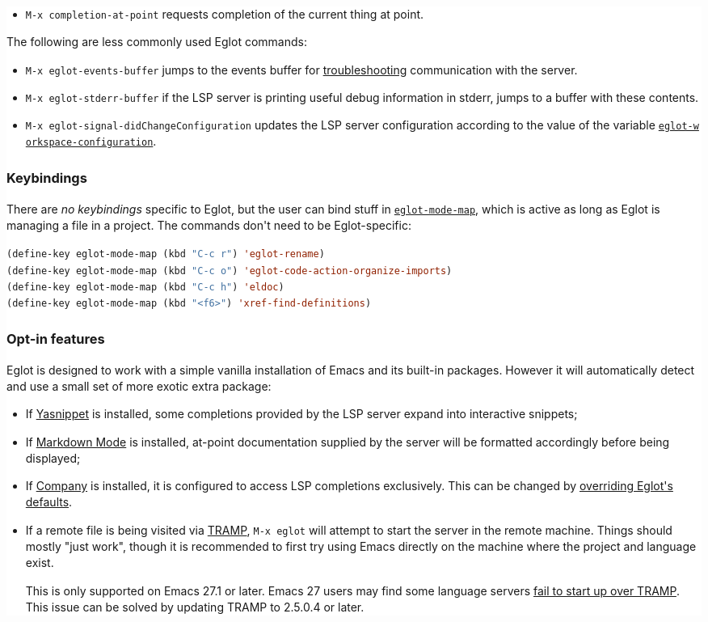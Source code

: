 - `M-x completion-at-point` requests completion of the current thing
  at point.

The following are less commonly used Eglot commands:

- `M-x eglot-events-buffer` jumps to the events buffer for
  [troubleshooting](#troubleshooting) communication with the server.

- `M-x eglot-stderr-buffer` if the LSP server is printing useful debug
information in stderr, jumps to a buffer with these contents.

- `M-x eglot-signal-didChangeConfiguration` updates the LSP server
configuration according to the value of the variable
[`eglot-workspace-configuration`](#eglot-workspace-configuration).

### Keybindings

There are *no keybindings* specific to Eglot, but the user can bind
stuff in [`eglot-mode-map`](#summary-of-eglot-variables), which is
active as long as Eglot is managing a file in a project.  The commands
don't need to be Eglot-specific:

```lisp
(define-key eglot-mode-map (kbd "C-c r") 'eglot-rename)
(define-key eglot-mode-map (kbd "C-c o") 'eglot-code-action-organize-imports)
(define-key eglot-mode-map (kbd "C-c h") 'eldoc)
(define-key eglot-mode-map (kbd "<f6>") 'xref-find-definitions)
```

### Opt-in features

Eglot is designed to work with a simple vanilla installation of Emacs
and its built-in packages.  However it will automatically detect and
use a small set of more exotic extra package:

* If [Yasnippet][yasnippet] is installed, some completions provided by
  the LSP server expand into interactive snippets;

* If [Markdown Mode][markdown-mode] is installed, at-point
  documentation supplied by the server will be formatted accordingly
  before being displayed;

* If [Company][company-mode] is installed, it is configured to access
  LSP completions exclusively.  This can be changed by [overriding
  Eglot's defaults](#overriding-defaults).

* If a remote file is being visited via [TRAMP][tramp], `M-x eglot`
  will attempt to start the server in the remote machine.  Things
  should mostly "just work", though it is recommended to first try
  using Emacs directly on the machine where the project and language
  exist.

  This is only supported on Emacs 27.1 or later.  Emacs 27 users may
  find some language servers [fail to start up over
  TRAMP](https://github.com/joaotavora/eglot/issues/662).  This issue
  can be solved by updating TRAMP to 2.5.0.4 or later.


[language-server-protocol]: https://microsoft.github.io/language-server-protocol/
[major-mode]: https://www.gnu.org/software/emacs/manual/html_node/emacs/Major-Modes.html
[inferior-process]: https://www.gnu.org/software/emacs/manual/html_node/elisp/Processes.html
[alist]: https://www.gnu.org/software/emacs/manual/html_node/elisp/Association-Lists.html
[exec-path]: https://www.gnu.org/software/emacs/manual/html_node/elisp/Subprocess-Creation.html
[docstring]: https://www.gnu.org/software/emacs/manual/html_node/emacs/Variables.html
[project.el]: https://www.gnu.org/software/emacs/manual/html_node/emacs/Projects.html
[minor-mode]: https://www.gnu.org/software/emacs/manual/html_node/emacs/Minor-Modes.html
[servers]: https://github.com/joaotavora/eglot/blob/master/README.md#connecting-to-a-server
[readme-pretty-gifs]: https://github.com/joaotavora/eglot/blob/master/README.md#animated_gifs
[company-mode]: https://github.com/company-mode/company-mode
[lsp-capabilities]: https://microsoft.github.io/language-server-protocol/specifications/lsp/3.17/specification/#capabilities
[eldoc]: https://www.gnu.org/software/emacs/manual/html_node/emacs/Lisp-Doc.html
[flymake]: https://www.gnu.org/software/emacs/manual/html_mono/flymake.html
[xref]: https://www.gnu.org/software/emacs/manual/html_node/emacs/Xref.html
[imenu]: https://www.gnu.org/software/emacs/manual/html_node/emacs/Imenu.html
[symbol-completion]: https://www.gnu.org/software/emacs/manual/html_node/emacs/Symbol-Completion.html#Symbol-Completion
[capf]: https://www.gnu.org/software/emacs/manual/html_node/elisp/Completion-in-Buffers.html
[markdown-mode]: https://jblevins.org/projects/markdown-mode/
[yasnippet]: https://github.com/joaotavora/yasnippet
[tramp]: https://www.gnu.org/software/tramp/
[pylsp]: https://github.com/python-lsp/python-lsp-server
[clangd]: https://clang.llvm.org/extra/clangd.html
[dir-locals-emacs-manual]: https://www.gnu.org/software/emacs/manual/html_node/emacs/Directory-Variables.html
[json-serialize]: https://www.gnu.org/software/emacs/manual/html_node/elisp/Parsing-JSON.html
[plist]: https://www.gnu.org/software/emacs/manual/html_node/elisp/Property-Lists.html
[gopls]: https://github.com/golang/tools/tree/master/gopls
[cquery]: https://github.com/cquery-project/cquery
[configuration-request]: https://microsoft.github.io/language-server-protocol/specifications/lsp/3.17/specification/#workspace_configuration
[did-change-configuration]: https://microsoft.github.io/language-server-protocol/specifications/lsp/3.17/specification/#workspace_didChangeConfiguration